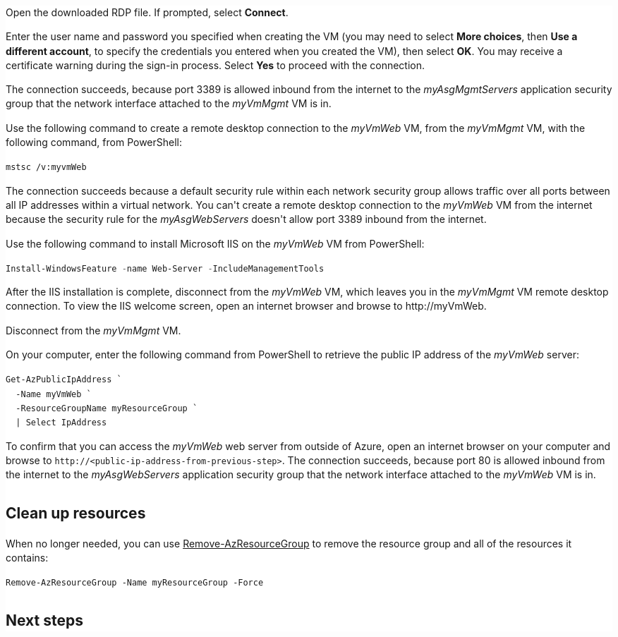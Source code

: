 Open the downloaded RDP file. If prompted, select **Connect**.

Enter the user name and password you specified when creating the VM (you may need to select **More choices**, then **Use a different account**, to specify the credentials you entered when you created the VM), then select **OK**. You may receive a certificate warning during the sign-in process. Select **Yes** to proceed with the connection.

The connection succeeds, because port 3389 is allowed inbound from the internet to the *myAsgMgmtServers* application security group that the network interface attached to the *myVmMgmt* VM is in.

Use the following command to create a remote desktop connection to the *myVmWeb* VM, from the *myVmMgmt* VM, with the following command, from PowerShell:

``` 
mstsc /v:myvmWeb
```

The connection succeeds because a default security rule within each network security group allows traffic over all ports between all IP addresses within a virtual network. You can't create a remote desktop connection to the *myVmWeb* VM from the internet because the security rule for the *myAsgWebServers* doesn't allow port 3389 inbound from the internet.

Use the following command to install Microsoft IIS on the *myVmWeb* VM from PowerShell:

```powershell
Install-WindowsFeature -name Web-Server -IncludeManagementTools
```

After the IIS installation is complete, disconnect from the *myVmWeb* VM, which leaves you in the *myVmMgmt* VM remote desktop connection. To view the IIS welcome screen, open an internet browser and browse to http:\//myVmWeb.

Disconnect from the *myVmMgmt* VM.

On your computer, enter the following command from PowerShell to retrieve the public IP address of the *myVmWeb* server:

```azurepowershell-interactive
Get-AzPublicIpAddress `
  -Name myVmWeb `
  -ResourceGroupName myResourceGroup `
  | Select IpAddress
```

To confirm that you can access the *myVmWeb* web server from outside of Azure, open an internet browser on your computer and browse to `http://<public-ip-address-from-previous-step>`. The connection succeeds, because port 80 is allowed inbound from the internet to the *myAsgWebServers* application security group that the network interface attached to the *myVmWeb* VM is in.

## Clean up resources

When no longer needed, you can use [Remove-AzResourceGroup](/powershell/module/az.resources/remove-azresourcegroup) to remove the resource group and all of the resources it contains:

```azurepowershell-interactive
Remove-AzResourceGroup -Name myResourceGroup -Force
```

## Next steps
